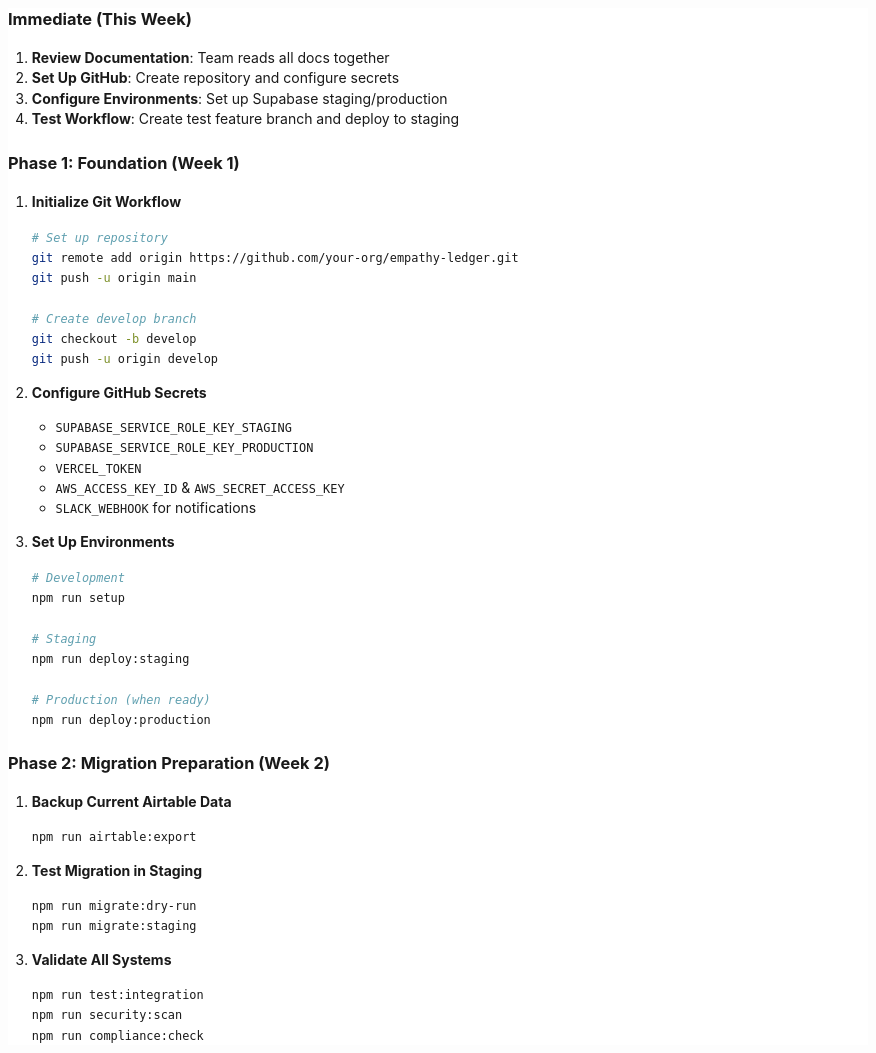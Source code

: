 ### **Immediate (This Week)**
1. **Review Documentation**: Team reads all docs together
2. **Set Up GitHub**: Create repository and configure secrets
3. **Configure Environments**: Set up Supabase staging/production
4. **Test Workflow**: Create test feature branch and deploy to staging

### **Phase 1: Foundation (Week 1)**
1. **Initialize Git Workflow**
   ```bash
   # Set up repository
   git remote add origin https://github.com/your-org/empathy-ledger.git
   git push -u origin main
   
   # Create develop branch
   git checkout -b develop
   git push -u origin develop
   ```

2. **Configure GitHub Secrets**
   - `SUPABASE_SERVICE_ROLE_KEY_STAGING`
   - `SUPABASE_SERVICE_ROLE_KEY_PRODUCTION`
   - `VERCEL_TOKEN`
   - `AWS_ACCESS_KEY_ID` & `AWS_SECRET_ACCESS_KEY`
   - `SLACK_WEBHOOK` for notifications

3. **Set Up Environments**
   ```bash
   # Development
   npm run setup
   
   # Staging
   npm run deploy:staging
   
   # Production (when ready)
   npm run deploy:production
   ```

### **Phase 2: Migration Preparation (Week 2)**
1. **Backup Current Airtable Data**
   ```bash
   npm run airtable:export
   ```

2. **Test Migration in Staging**
   ```bash
   npm run migrate:dry-run
   npm run migrate:staging
   ```

3. **Validate All Systems**
   ```bash
   npm run test:integration
   npm run security:scan
   npm run compliance:check
   ```
